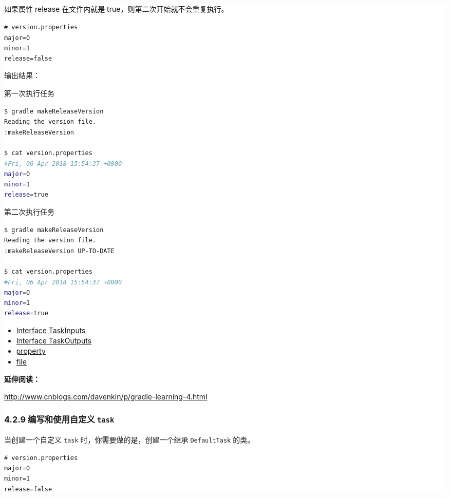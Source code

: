 如果属性 release 在文件内就是 true，则第二次开始就不会重复执行。

```
# version.properties
major=0
minor=1
release=false
```

输出结果：

第一次执行任务
```bash
$ gradle makeReleaseVersion
Reading the version file.
:makeReleaseVersion

$ cat version.properties
#Fri, 06 Apr 2018 15:54:37 +0800
major=0
minor=1
release=true
```

第二次执行任务
```bash
$ gradle makeReleaseVersion
Reading the version file.
:makeReleaseVersion UP-TO-DATE

$ cat version.properties
#Fri, 06 Apr 2018 15:54:37 +0800
major=0
minor=1
release=true
```

- [Interface TaskInputs](https://docs.gradle.org/current/javadoc/org/gradle/api/tasks/TaskInputs.html)
- [Interface TaskOutputs](https://docs.gradle.org/current/javadoc/org/gradle/api/tasks/TaskOutputs.html)
- [property](https://docs.gradle.org/1.7/javadoc/org/gradle/api/tasks/TaskInputs.html#property(java.lang.String,%20java.lang.Object))
- [file](https://docs.gradle.org/1.7/javadoc/org/gradle/api/tasks/TaskOutputs.html#file(java.lang.Object))

**延伸阅读：**

http://www.cnblogs.com/davenkin/p/gradle-learning-4.html

### 4.2.9 编写和使用自定义 `task`

当创建一个自定义 `task` 时，你需要做的是，创建一个继承 `DefaultTask` 的类。

```
# version.properties
major=0
minor=1
release=false
```

